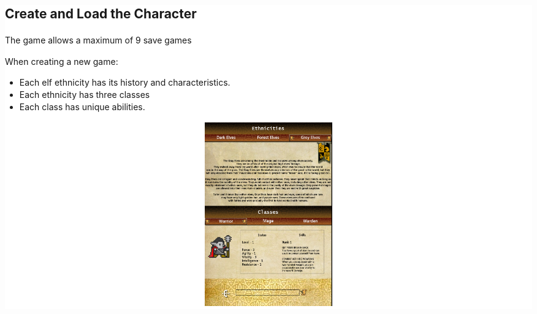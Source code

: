 ## Create and Load the Character

The game allows a maximum of 9 save games

When creating a new game:

- Each elf ethnicity has its history and characteristics.
- Each ethnicity has three classes
- Each class has unique abilities.

<div align="center">
    <img windth="470" height="300" src="img/newgame.png">